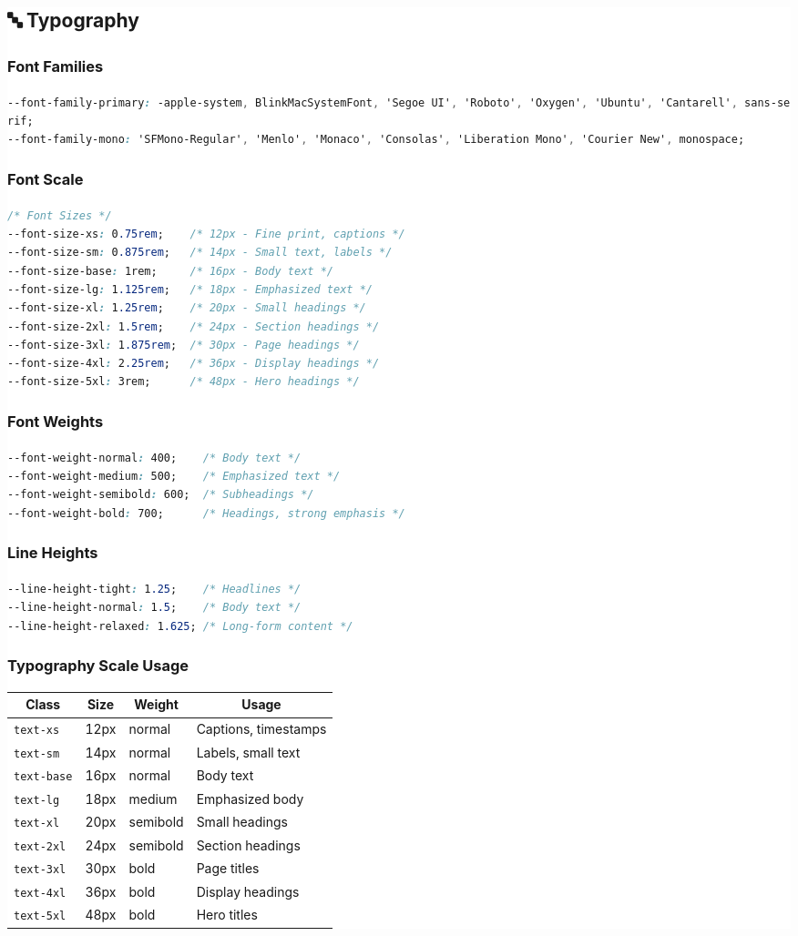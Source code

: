 ## 🔤 Typography

### Font Families
```css
--font-family-primary: -apple-system, BlinkMacSystemFont, 'Segoe UI', 'Roboto', 'Oxygen', 'Ubuntu', 'Cantarell', sans-serif;
--font-family-mono: 'SFMono-Regular', 'Menlo', 'Monaco', 'Consolas', 'Liberation Mono', 'Courier New', monospace;
```

### Font Scale
```css
/* Font Sizes */
--font-size-xs: 0.75rem;    /* 12px - Fine print, captions */
--font-size-sm: 0.875rem;   /* 14px - Small text, labels */
--font-size-base: 1rem;     /* 16px - Body text */
--font-size-lg: 1.125rem;   /* 18px - Emphasized text */
--font-size-xl: 1.25rem;    /* 20px - Small headings */
--font-size-2xl: 1.5rem;    /* 24px - Section headings */
--font-size-3xl: 1.875rem;  /* 30px - Page headings */
--font-size-4xl: 2.25rem;   /* 36px - Display headings */
--font-size-5xl: 3rem;      /* 48px - Hero headings */
```

### Font Weights
```css
--font-weight-normal: 400;    /* Body text */
--font-weight-medium: 500;    /* Emphasized text */
--font-weight-semibold: 600;  /* Subheadings */
--font-weight-bold: 700;      /* Headings, strong emphasis */
```

### Line Heights
```css
--line-height-tight: 1.25;    /* Headlines */
--line-height-normal: 1.5;    /* Body text */
--line-height-relaxed: 1.625; /* Long-form content */
```

### Typography Scale Usage

| Class | Size | Weight | Usage |
|-------|------|--------|--------|
| `text-xs` | 12px | normal | Captions, timestamps |
| `text-sm` | 14px | normal | Labels, small text |
| `text-base` | 16px | normal | Body text |
| `text-lg` | 18px | medium | Emphasized body |
| `text-xl` | 20px | semibold | Small headings |
| `text-2xl` | 24px | semibold | Section headings |
| `text-3xl` | 30px | bold | Page titles |
| `text-4xl` | 36px | bold | Display headings |
| `text-5xl` | 48px | bold | Hero titles |
